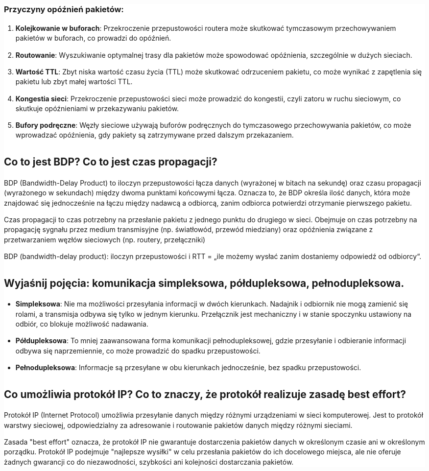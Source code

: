 ### Przyczyny opóźnień pakietów:

1. **Kolejkowanie w buforach**: Przekroczenie przepustowości routera może skutkować tymczasowym przechowywaniem pakietów w buforach, co prowadzi do opóźnień.

2. **Routowanie**: Wyszukiwanie optymalnej trasy dla pakietów może spowodować opóźnienia, szczególnie w dużych sieciach.

3. **Wartość TTL**: Zbyt niska wartość czasu życia (TTL) może skutkować odrzuceniem pakietu, co może wynikać z zapętlenia się pakietu lub zbyt małej wartości TTL.

4. **Kongestia sieci**: Przekroczenie przepustowości sieci może prowadzić do kongestii, czyli zatoru w ruchu sieciowym, co skutkuje opóźnieniami w przekazywaniu pakietów.

5. **Bufory podręczne**: Węzły sieciowe używają buforów podręcznych do tymczasowego przechowywania pakietów, co może wprowadzać opóźnienia, gdy pakiety są zatrzymywane przed dalszym przekazaniem.

## Co to jest BDP? Co to jest czas propagacji?

BDP (Bandwidth-Delay Product) to iloczyn przepustowości łącza danych (wyrażonej w bitach na sekundę) oraz czasu propagacji (wyrażonego w sekundach) między dwoma punktami końcowymi łącza. Oznacza to, że BDP określa ilość danych, która może znajdować się jednocześnie na łączu między nadawcą a odbiorcą, zanim odbiorca potwierdzi otrzymanie pierwszego pakietu.

Czas propagacji to czas potrzebny na przesłanie pakietu z jednego punktu do drugiego w sieci. Obejmuje on czas potrzebny na propagację sygnału przez medium transmisyjne (np. światłowód, przewód miedziany) oraz opóźnienia związane z przetwarzaniem węzłów sieciowych (np. routery, przełączniki)

BDP (bandwidth-delay product): iloczyn przepustowości i RTT
= „ile możemy wysłać zanim dostaniemy odpowiedź od odbiorcy“.

## Wyjaśnij pojęcia: komunikacja simpleksowa, półdupleksowa, pełnodupleksowa.

- **Simpleksowa**: Nie ma możliwości przesyłania informacji w dwóch kierunkach. Nadajnik i odbiornik nie mogą zamienić się rolami, a transmisja odbywa się tylko w jednym kierunku. Przełącznik jest mechaniczny i w stanie spoczynku ustawiony na odbiór, co blokuje możliwość nadawania.
  
- **Półdupleksowa**: To mniej zaawansowana forma komunikacji pełnodupleksowej, gdzie przesyłanie i odbieranie informacji odbywa się naprzemiennie, co może prowadzić do spadku przepustowości.
  
- **Pełnodupleksowa**: Informacje są przesyłane w obu kierunkach jednocześnie, bez spadku przepustowości.

## Co umożliwia protokół IP? Co to znaczy, że protokół realizuje zasadę best effort?

Protokół IP (Internet Protocol) umożliwia przesyłanie danych między różnymi urządzeniami w sieci komputerowej. Jest to protokół warstwy sieciowej, odpowiedzialny za adresowanie i routowanie pakietów danych między różnymi sieciami.

Zasada "best effort" oznacza, że protokół IP nie gwarantuje dostarczenia pakietów danych w określonym czasie ani w określonym porządku. Protokół IP podejmuje "najlepsze wysiłki" w celu przesłania pakietów do ich docelowego miejsca, ale nie oferuje żadnych gwarancji co do niezawodności, szybkości ani kolejności dostarczania pakietów.
